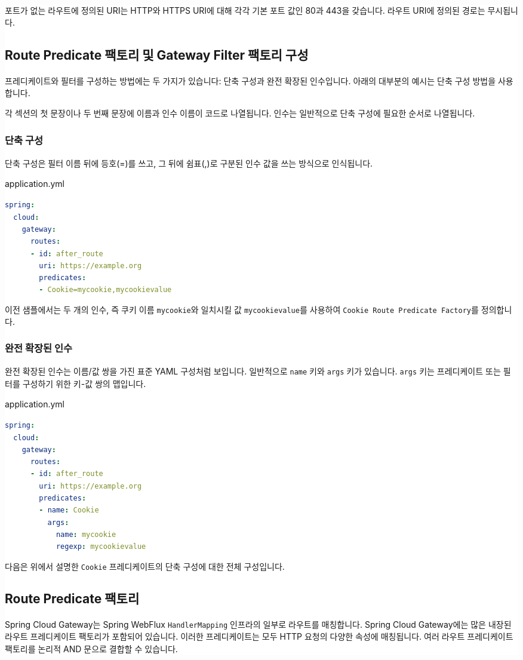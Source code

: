 포트가 없는 라우트에 정의된 URI는 HTTP와 HTTPS URI에 대해 각각 기본 포트 값인 80과 443을 갖습니다.
라우트 URI에 정의된 경로는 무시됩니다.


## Route Predicate 팩토리 및 Gateway Filter 팩토리 구성

프레디케이트와 필터를 구성하는 방법에는 두 가지가 있습니다: 단축 구성과 완전 확장된 인수입니다. 아래의 대부분의 예시는 단축 구성 방법을 사용합니다.

각 섹션의 첫 문장이나 두 번째 문장에 이름과 인수 이름이 코드로 나열됩니다. 인수는 일반적으로 단축 구성에 필요한 순서로 나열됩니다.

### 단축 구성

단축 구성은 필터 이름 뒤에 등호(=)를 쓰고, 그 뒤에 쉼표(,)로 구분된 인수 값을 쓰는 방식으로 인식됩니다.

application.yml
```yaml
spring:
  cloud:
    gateway:
      routes:
      - id: after_route
        uri: https://example.org
        predicates:
        - Cookie=mycookie,mycookievalue
```

이전 샘플에서는 두 개의 인수, 즉 쿠키 이름 `mycookie`와 일치시킬 값 `mycookievalue`를 사용하여 `Cookie Route Predicate Factory`를 정의합니다.

### 완전 확장된 인수

완전 확장된 인수는 이름/값 쌍을 가진 표준 YAML 구성처럼 보입니다. 일반적으로 `name` 키와 `args` 키가 있습니다. `args` 키는 프레디케이트 또는 필터를 구성하기 위한 키-값 쌍의 맵입니다.

application.yml
```yaml
spring:
  cloud:
    gateway:
      routes:
      - id: after_route
        uri: https://example.org
        predicates:
        - name: Cookie
          args:
            name: mycookie
            regexp: mycookievalue
```
다음은 위에서 설명한 `Cookie` 프레디케이트의 단축 구성에 대한 전체 구성입니다.


## Route Predicate 팩토리

Spring Cloud Gateway는 Spring WebFlux `HandlerMapping` 인프라의 일부로 라우트를 매칭합니다. Spring Cloud Gateway에는 많은 내장된 라우트 프레디케이트 팩토리가 포함되어 있습니다. 이러한 프레디케이트는 모두 HTTP 요청의 다양한 속성에 매칭됩니다. 여러 라우트 프레디케이트 팩토리를 논리적 AND 문으로 결합할 수 있습니다.
